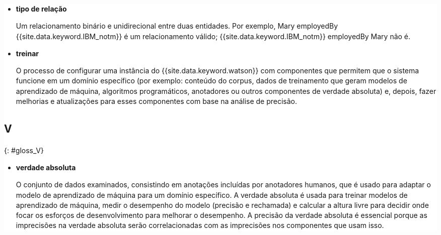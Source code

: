
- **tipo de relação**

    Um relacionamento binário e unidirecional entre duas entidades. Por exemplo, Mary employedBy {{site.data.keyword.IBM_notm}} é um relacionamento válido; {{site.data.keyword.IBM_notm}} employedBy Mary não é.


	
- **treinar**

    O processo de configurar uma instância do {{site.data.keyword.watson}} com componentes que permitem que o sistema funcione em um domínio específico (por exemplo: 
	conteúdo do corpus, dados de treinamento que geram modelos de aprendizado de máquina, algoritmos programáticos, anotadores ou outros componentes de verdade absoluta) 
	e, depois, fazer melhorias e atualizações para esses componentes com base na análise de precisão.


## V
{: #gloss_V}

- **verdade absoluta**

    O conjunto de dados examinados, consistindo em anotações incluídas por anotadores humanos, que é usado para adaptar o modelo de aprendizado de máquina para um domínio específico. A verdade absoluta é usada para treinar modelos de aprendizado de máquina, medir o desempenho do modelo (precisão e rechamada) e calcular a altura livre para decidir onde focar os esforços de desenvolvimento para melhorar o desempenho. A precisão da verdade absoluta é essencial porque as imprecisões na verdade absoluta serão correlacionadas com as imprecisões nos componentes que usam isso.


